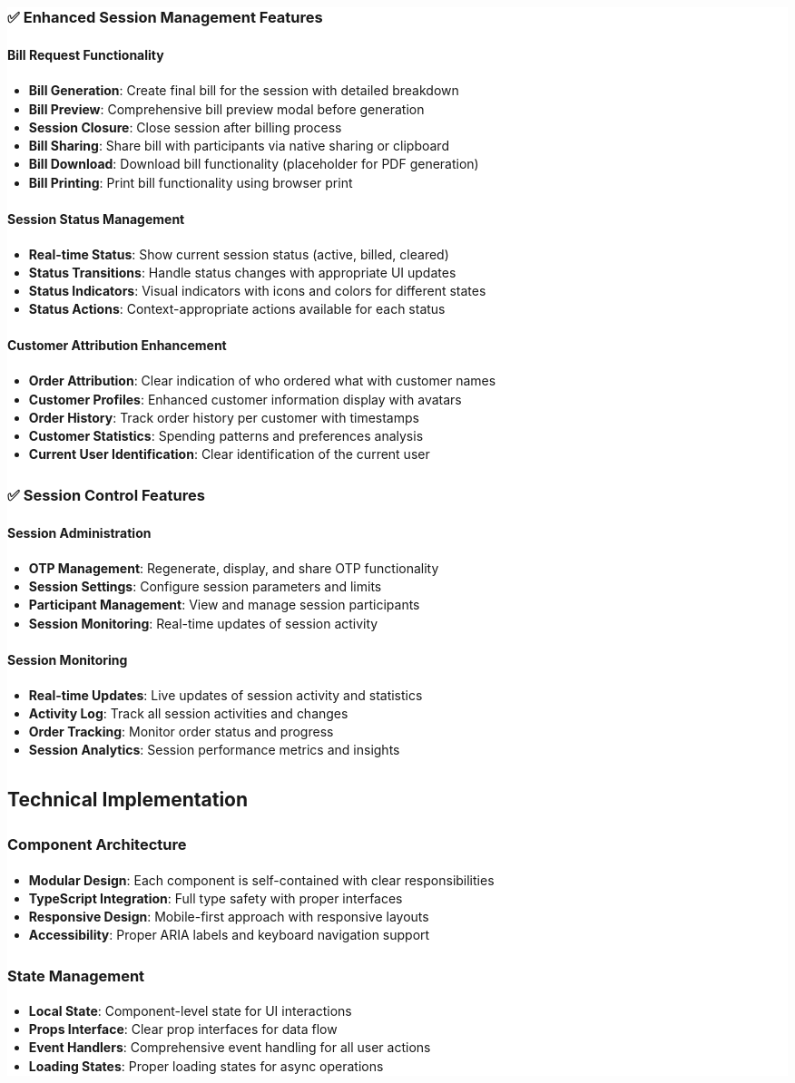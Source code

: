 ### ✅ Enhanced Session Management Features

#### Bill Request Functionality
- **Bill Generation**: Create final bill for the session with detailed breakdown
- **Bill Preview**: Comprehensive bill preview modal before generation
- **Session Closure**: Close session after billing process
- **Bill Sharing**: Share bill with participants via native sharing or clipboard
- **Bill Download**: Download bill functionality (placeholder for PDF generation)
- **Bill Printing**: Print bill functionality using browser print

#### Session Status Management
- **Real-time Status**: Show current session status (active, billed, cleared)
- **Status Transitions**: Handle status changes with appropriate UI updates
- **Status Indicators**: Visual indicators with icons and colors for different states
- **Status Actions**: Context-appropriate actions available for each status

#### Customer Attribution Enhancement
- **Order Attribution**: Clear indication of who ordered what with customer names
- **Customer Profiles**: Enhanced customer information display with avatars
- **Order History**: Track order history per customer with timestamps
- **Customer Statistics**: Spending patterns and preferences analysis
- **Current User Identification**: Clear identification of the current user

### ✅ Session Control Features

#### Session Administration
- **OTP Management**: Regenerate, display, and share OTP functionality
- **Session Settings**: Configure session parameters and limits
- **Participant Management**: View and manage session participants
- **Session Monitoring**: Real-time updates of session activity

#### Session Monitoring
- **Real-time Updates**: Live updates of session activity and statistics
- **Activity Log**: Track all session activities and changes
- **Order Tracking**: Monitor order status and progress
- **Session Analytics**: Session performance metrics and insights

## Technical Implementation

### Component Architecture
- **Modular Design**: Each component is self-contained with clear responsibilities
- **TypeScript Integration**: Full type safety with proper interfaces
- **Responsive Design**: Mobile-first approach with responsive layouts
- **Accessibility**: Proper ARIA labels and keyboard navigation support

### State Management
- **Local State**: Component-level state for UI interactions
- **Props Interface**: Clear prop interfaces for data flow
- **Event Handlers**: Comprehensive event handling for all user actions
- **Loading States**: Proper loading states for async operations
